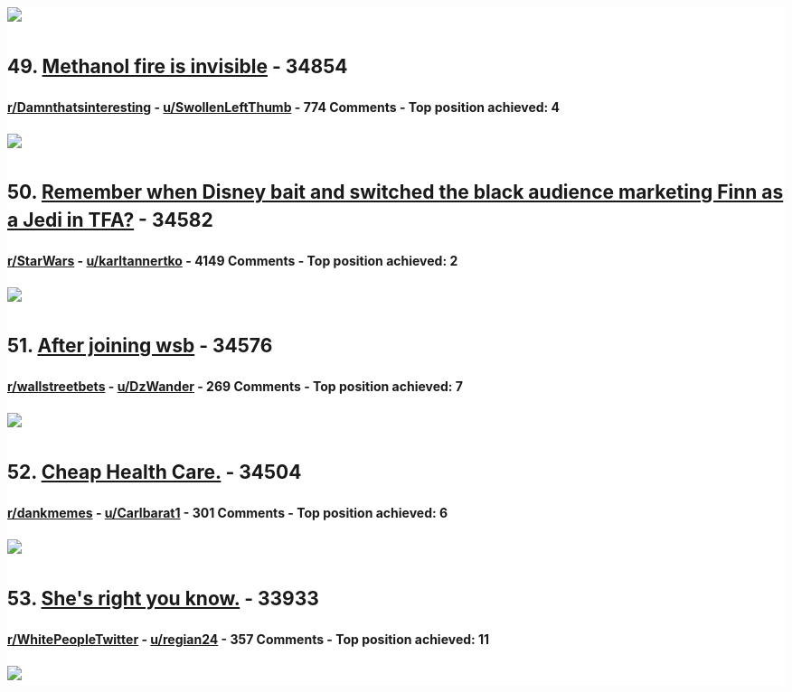<a href="https://i.redd.it/z3tyda1h09b81.jpg"><img src="https://b.thumbs.redditmedia.com/UhiqZAPJiv4Xg1ah6jOx6_famGD7pBzCxjpyEDztnQo.jpg"></img></a>

## 49. [Methanol fire is invisible](http://reddit.com/r/Damnthatsinteresting/comments/s1yh0b/methanol_fire_is_invisible/) - 34854
#### [r/Damnthatsinteresting](http://reddit.com/r/Damnthatsinteresting) - [u/SwollenLeftThumb](http://reddit.com/u/SwollenLeftThumb) - 774 Comments - Top position achieved: 4

<a href="https://v.redd.it/3hg04j4317b81"><img src="https://b.thumbs.redditmedia.com/5d-SlYEQoSmXsZfVYAbBsMT6ZVjEb30vcQ56o0kH_2s.jpg"></img></a>

## 50. [Remember when Disney bait and switched the black audience marketing Finn as a Jedi in TFA?](http://reddit.com/r/StarWars/comments/s27hvy/remember_when_disney_bait_and_switched_the_black/) - 34582
#### [r/StarWars](http://reddit.com/r/StarWars) - [u/karltannertko](http://reddit.com/u/karltannertko) - 4149 Comments - Top position achieved: 2

<a href="https://i.redd.it/slmtd8l3o9b81.jpg"><img src="https://b.thumbs.redditmedia.com/E-PocQXTApYI5mDXW_LWcVjaINoCwVYS-VHO4fJn6cM.jpg"></img></a>

## 51. [After joining wsb](http://reddit.com/r/wallstreetbets/comments/s2g57e/after_joining_wsb/) - 34576
#### [r/wallstreetbets](http://reddit.com/r/wallstreetbets) - [u/DzWander](http://reddit.com/u/DzWander) - 269 Comments - Top position achieved: 7

<a href="https://i.redd.it/uad37z2nhbb81.jpg"><img src="https://b.thumbs.redditmedia.com/AVOWTp7GqTAcstXWlcoI_ugiFFwBuEepwE5RILAf8wU.jpg"></img></a>

## 52. [Cheap Health Care.](http://reddit.com/r/dankmemes/comments/s22zjg/cheap_health_care/) - 34504
#### [r/dankmemes](http://reddit.com/r/dankmemes) - [u/Carlbarat1](http://reddit.com/u/Carlbarat1) - 301 Comments - Top position achieved: 6

<a href="https://i.redd.it/6mln2apkf8b81.gif"><img src="https://b.thumbs.redditmedia.com/E85fhdrWkdp8R4KRYyl-AV1k2Mme676DILQeh-Gi_RQ.jpg"></img></a>

## 53. [She's right you know.](http://reddit.com/r/WhitePeopleTwitter/comments/s25get/shes_right_you_know/) - 33933
#### [r/WhitePeopleTwitter](http://reddit.com/r/WhitePeopleTwitter) - [u/regian24](http://reddit.com/u/regian24) - 357 Comments - Top position achieved: 11

<a href="https://i.redd.it/thz65fgf69b81.png"><img src="https://b.thumbs.redditmedia.com/EemwVPDTywQxmka0nxWPheoe6GUhTUdXDrVVCf8g1HI.jpg"></img></a>
